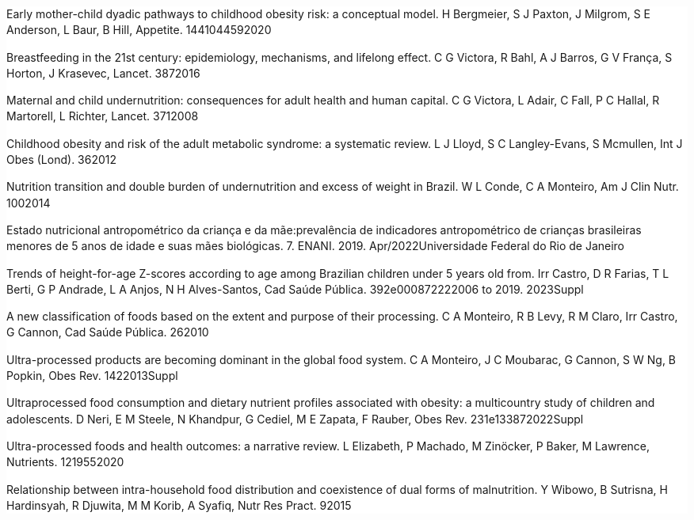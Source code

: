 Early mother-child dyadic pathways to childhood obesity risk: a conceptual model. H Bergmeier, S J Paxton, J Milgrom, S E Anderson, L Baur, B Hill, Appetite. 1441044592020

Breastfeeding in the 21st century: epidemiology, mechanisms, and lifelong effect. C G Victora, R Bahl, A J Barros, G V França, S Horton, J Krasevec, Lancet. 3872016

Maternal and child undernutrition: consequences for adult health and human capital. C G Victora, L Adair, C Fall, P C Hallal, R Martorell, L Richter, Lancet. 3712008

Childhood obesity and risk of the adult metabolic syndrome: a systematic review. L J Lloyd, S C Langley-Evans, S Mcmullen, Int J Obes (Lond). 362012

Nutrition transition and double burden of undernutrition and excess of weight in Brazil. W L Conde, C A Monteiro, Am J Clin Nutr. 1002014

Estado nutricional antropométrico da criança e da mãe:prevalência de indicadores antropométrico de crianças brasileiras menores de 5 anos de idade e suas mães biológicas. 7. ENANI. 2019. Apr/2022Universidade Federal do Rio de Janeiro

Trends of height-for-age Z-scores according to age among Brazilian children under 5 years old from. Irr Castro, D R Farias, T L Berti, G P Andrade, L A Anjos, N H Alves-Santos, Cad Saúde Pública. 392e000872222006 to 2019. 2023Suppl

A new classification of foods based on the extent and purpose of their processing. C A Monteiro, R B Levy, R M Claro, Irr Castro, G Cannon, Cad Saúde Pública. 262010

Ultra-processed products are becoming dominant in the global food system. C A Monteiro, J C Moubarac, G Cannon, S W Ng, B Popkin, Obes Rev. 1422013Suppl

Ultraprocessed food consumption and dietary nutrient profiles associated with obesity: a multicountry study of children and adolescents. D Neri, E M Steele, N Khandpur, G Cediel, M E Zapata, F Rauber, Obes Rev. 231e133872022Suppl

Ultra-processed foods and health outcomes: a narrative review. L Elizabeth, P Machado, M Zinöcker, P Baker, M Lawrence, Nutrients. 1219552020

Relationship between intra-household food distribution and coexistence of dual forms of malnutrition. Y Wibowo, B Sutrisna, H Hardinsyah, R Djuwita, M M Korib, A Syafiq, Nutr Res Pract. 92015